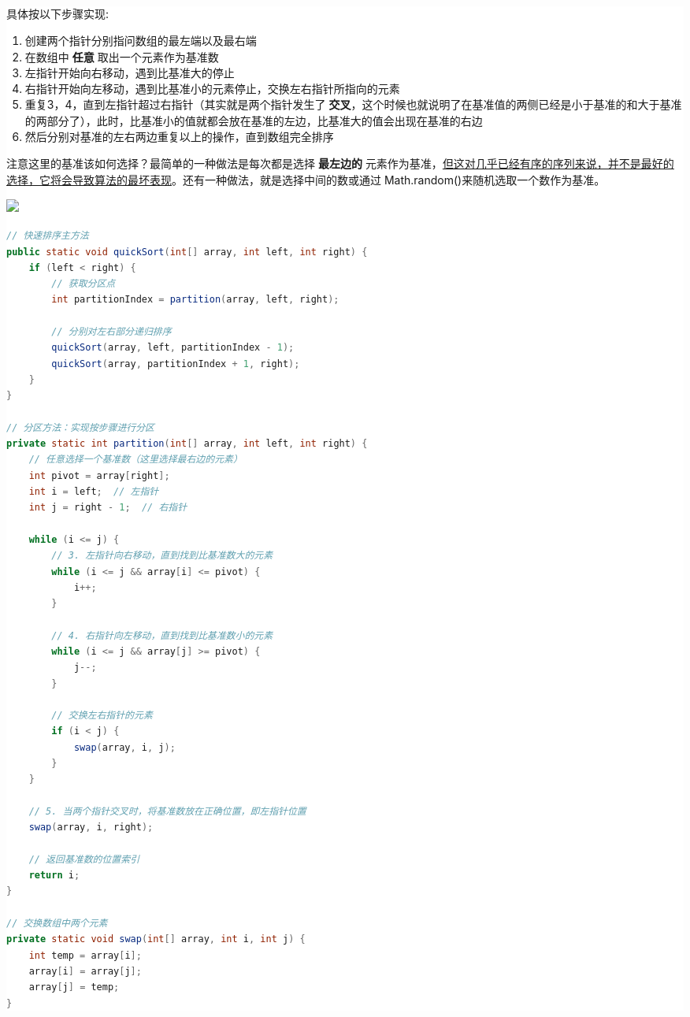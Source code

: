 具体按以下步骤实现:

1. 创建两个指针分别指问数组的最左端以及最右端
2. 在数组中 **任意** 取出一个元素作为基准数
3. 左指针开始向右移动，遇到比基准大的停止
4. 右指针开始向左移动，遇到比基准小的元素停止，交换左右指针所指向的元素
5. 重复3，4，直到左指针超过右指针（其实就是两个指针发生了 **交叉**，这个时候也就说明了在基准值的两侧已经是小于基准的和大于基准的两部分了），此时，比基准小的值就都会放在基准的左边，比基准大的值会出现在基准的右边
6. 然后分别对基准的左右两边重复以上的操作，直到数组完全排序

注意这里的基准该如何选择？最简单的一种做法是每次都是选择 **最左边的** 元素作为基准，<u>但这对几乎已经有序的序列来说，并不是最好的选择，它将会导致算法的最坏表现</u>。还有一种做法，就是选择中间的数或通过 Math.random()来随机选取一个数作为基准。

![](https://york-blog-1327009977.cos.ap-nanjing.myqcloud.com//APE-FRAME%E8%84%9A%E6%89%8B%E6%9E%B6%E9%A1%B9%E7%9B%AE/640.gif)

```java
// 快速排序主方法
public static void quickSort(int[] array, int left, int right) {
    if (left < right) {
        // 获取分区点
        int partitionIndex = partition(array, left, right);

        // 分别对左右部分递归排序
        quickSort(array, left, partitionIndex - 1);
        quickSort(array, partitionIndex + 1, right);
    }
}

// 分区方法：实现按步骤进行分区
private static int partition(int[] array, int left, int right) {
    // 任意选择一个基准数（这里选择最右边的元素）
    int pivot = array[right];
    int i = left;  // 左指针
    int j = right - 1;  // 右指针

    while (i <= j) {
        // 3. 左指针向右移动，直到找到比基准数大的元素
        while (i <= j && array[i] <= pivot) {
            i++;
        }

        // 4. 右指针向左移动，直到找到比基准数小的元素
        while (i <= j && array[j] >= pivot) {
            j--;
        }

        // 交换左右指针的元素
        if (i < j) {
            swap(array, i, j);
        }
    }

    // 5. 当两个指针交叉时，将基准数放在正确位置，即左指针位置
    swap(array, i, right);

    // 返回基准数的位置索引
    return i;
}

// 交换数组中两个元素
private static void swap(int[] array, int i, int j) {
    int temp = array[i];
    array[i] = array[j];
    array[j] = temp;
}
```